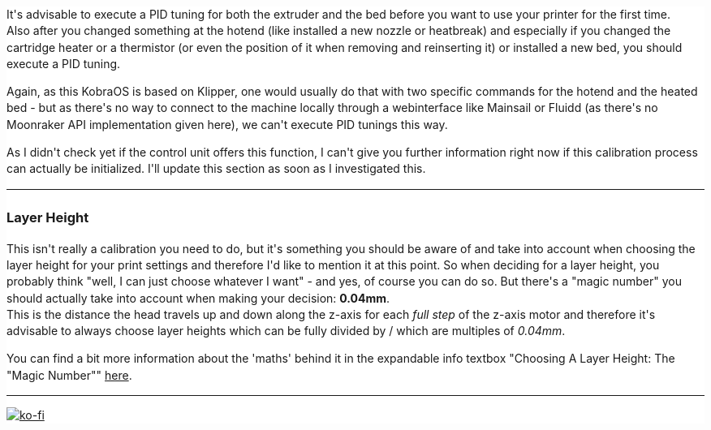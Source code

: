 It's advisable to execute a PID tuning for both the extruder and the bed before you want to use your printer for the first time.  
Also after you changed something at the hotend (like installed a new nozzle or heatbreak) and especially if you changed the cartridge heater or a thermistor (or even the position of it when removing and reinserting it) or installed a new bed, you should execute a PID tuning.  

Again, as this KobraOS is based on Klipper, one would usually do that with two specific commands for the hotend and the heated bed - but as there's no way to connect to the machine locally through a webinterface like Mainsail or Fluidd (as there's no Moonraker API implementation given here), we can't execute PID tunings this way.   

As I didn't check yet if the control unit offers this function, I can't give you further information right now if this calibration process can actually be initialized. I'll update this section as soon as I investigated this.  

---  
  
### Layer Height
This isn't really a calibration you need to do, but it's something you should be aware of and take into account when choosing the layer height for your print settings and therefore I'd like to mention it at this point. So when deciding for a layer height, you probably think "well, I can just choose whatever I want" - and yes, of course you can do so. But there's a "magic number" you should actually take into account when making your decision: **0.04mm**.  
This is the distance the head travels up and down along the z-axis for each *full step* of the z-axis motor and therefore it's advisable to always choose layer heights which can be fully divided by / which are multiples of *0.04mm*.  

You can find a bit more information about the 'maths' behind it in the expandable info textbox "Choosing A Layer Height: The "Magic Number"" [here](hardware/axes.md#z-axis).  

    
---

[![ko-fi](https://ko-fi.com/img/githubbutton_sm.svg)](https://ko-fi.com/U6U5NPB51)  

